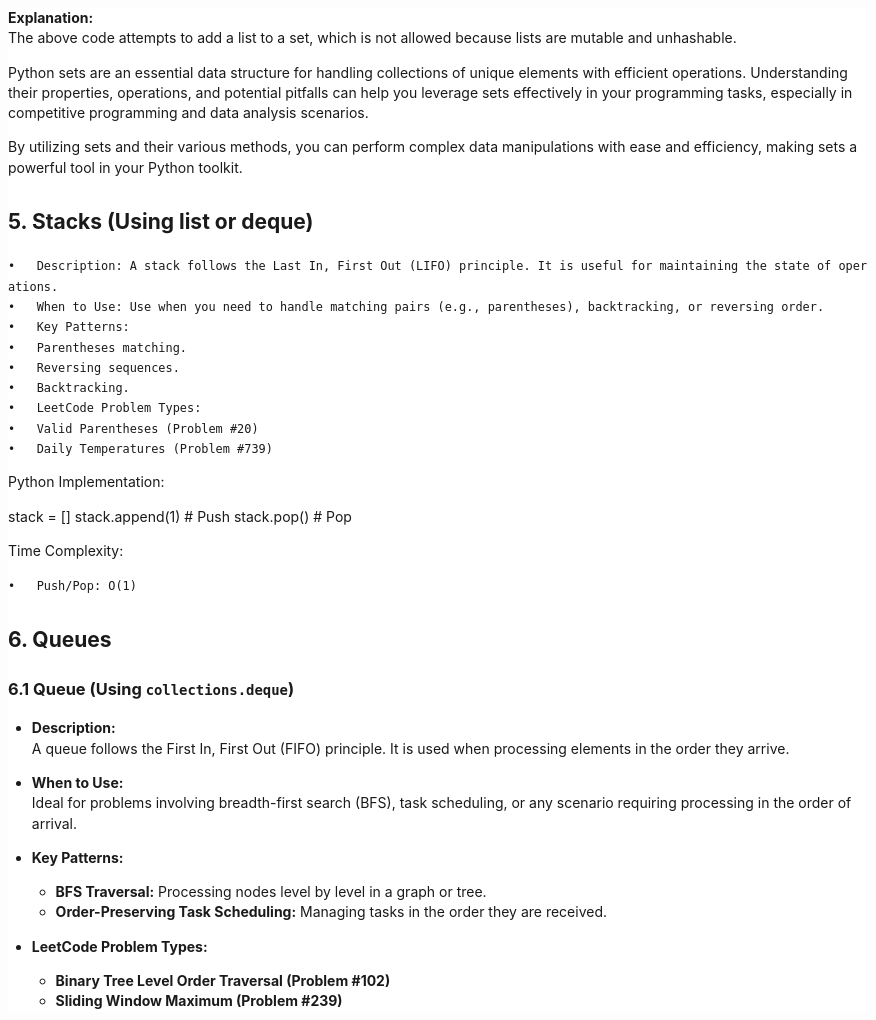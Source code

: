   **Explanation:**  
  The above code attempts to add a list to a set, which is not allowed because lists are mutable and unhashable.

Python sets are an essential data structure for handling collections of unique elements with efficient operations. Understanding their properties, operations, and potential pitfalls can help you leverage sets effectively in your programming tasks, especially in competitive programming and data analysis scenarios.

By utilizing sets and their various methods, you can perform complex data manipulations with ease and efficiency, making sets a powerful tool in your Python toolkit.

## 5. Stacks (Using list or deque)

	•	Description: A stack follows the Last In, First Out (LIFO) principle. It is useful for maintaining the state of operations.
	•	When to Use: Use when you need to handle matching pairs (e.g., parentheses), backtracking, or reversing order.
	•	Key Patterns:
	•	Parentheses matching.
	•	Reversing sequences.
	•	Backtracking.
	•	LeetCode Problem Types:
	•	Valid Parentheses (Problem #20)
	•	Daily Temperatures (Problem #739)

Python Implementation:

stack = []
stack.append(1)  # Push
stack.pop()      # Pop

Time Complexity:

	•	Push/Pop: O(1)

## 6. Queues 

### 6.1 Queue (Using `collections.deque`)

- **Description:**  
  A queue follows the First In, First Out (FIFO) principle. It is used when processing elements in the order they arrive.

- **When to Use:**  
  Ideal for problems involving breadth-first search (BFS), task scheduling, or any scenario requiring processing in the order of arrival.

- **Key Patterns:**
  - **BFS Traversal:** Processing nodes level by level in a graph or tree.
  - **Order-Preserving Task Scheduling:** Managing tasks in the order they are received.

- **LeetCode Problem Types:**
  - **Binary Tree Level Order Traversal (Problem #102)**
  - **Sliding Window Maximum (Problem #239)**
